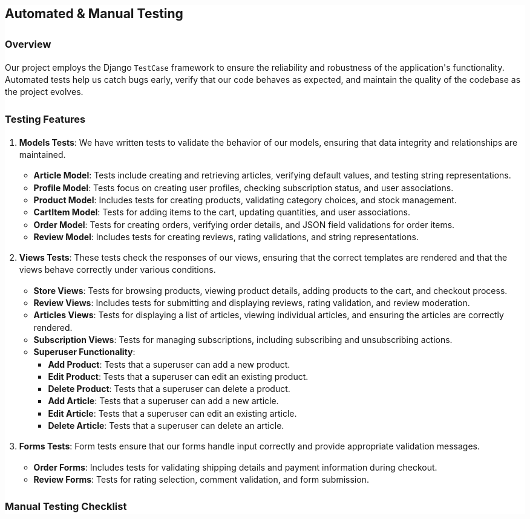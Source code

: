 ## Automated & Manual Testing

### Overview

Our project employs the Django `TestCase` framework to ensure the reliability and robustness of the application's functionality. Automated tests help us catch bugs early, verify that our code behaves as expected, and maintain the quality of the codebase as the project evolves.

### Testing Features

1. **Models Tests**: We have written tests to validate the behavior of our models, ensuring that data integrity and relationships are maintained.
    - **Article Model**: Tests include creating and retrieving articles, verifying default values, and testing string representations.
    - **Profile Model**: Tests focus on creating user profiles, checking subscription status, and user associations.
    - **Product Model**: Includes tests for creating products, validating category choices, and stock management.
    - **CartItem Model**: Tests for adding items to the cart, updating quantities, and user associations.
    - **Order Model**: Tests for creating orders, verifying order details, and JSON field validations for order items.
    - **Review Model**: Includes tests for creating reviews, rating validations, and string representations.

2. **Views Tests**: These tests check the responses of our views, ensuring that the correct templates are rendered and that the views behave correctly under various conditions.
    - **Store Views**: Tests for browsing products, viewing product details, adding products to the cart, and checkout process.
    - **Review Views**: Includes tests for submitting and displaying reviews, rating validation, and review moderation.
    - **Articles Views**: Tests for displaying a list of articles, viewing individual articles, and ensuring the articles are correctly rendered.
    - **Subscription Views**: Tests for managing subscriptions, including subscribing and unsubscribing actions.
    - **Superuser Functionality**: 
      - **Add Product**: Tests that a superuser can add a new product.
      - **Edit Product**: Tests that a superuser can edit an existing product.
      - **Delete Product**: Tests that a superuser can delete a product.
      - **Add Article**: Tests that a superuser can add a new article.
      - **Edit Article**: Tests that a superuser can edit an existing article.
      - **Delete Article**: Tests that a superuser can delete an article.

3. **Forms Tests**: Form tests ensure that our forms handle input correctly and provide appropriate validation messages.
    - **Order Forms**: Includes tests for validating shipping details and payment information during checkout.
    - **Review Forms**: Tests for rating selection, comment validation, and form submission.

### Manual Testing Checklist
